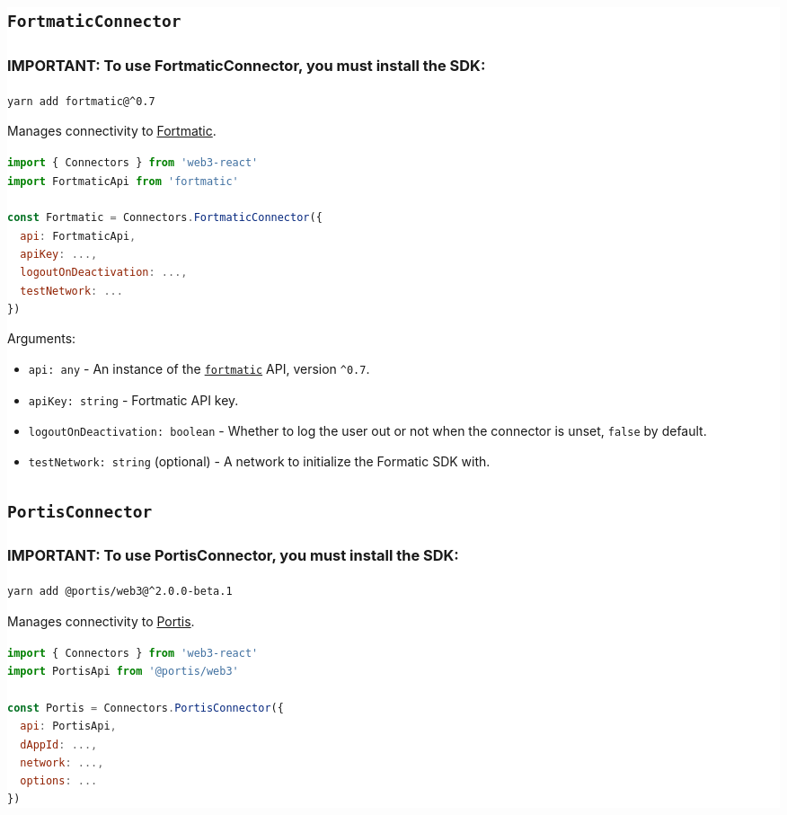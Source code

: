 ## `FortmaticConnector`

### IMPORTANT: To use FortmaticConnector, you must install the SDK:

```bash
yarn add fortmatic@^0.7
```

Manages connectivity to [Fortmatic](https://fortmatic.com/).

```javascript
import { Connectors } from 'web3-react'
import FortmaticApi from 'fortmatic'

const Fortmatic = Connectors.FortmaticConnector({
  api: FortmaticApi,
  apiKey: ...,
  logoutOnDeactivation: ...,
  testNetwork: ...
})
```

Arguments:

- `api: any` - An instance of the [`fortmatic`](https://developers.fortmatic.com/docs) API, version `^0.7`.

- `apiKey: string` - Fortmatic API key.

- `logoutOnDeactivation: boolean` - Whether to log the user out or not when the connector is unset, `false` by default.

- `testNetwork: string` (optional) - A network to initialize the Formatic SDK with.

## `PortisConnector`

### IMPORTANT: To use PortisConnector, you must install the SDK:

```bash
yarn add @portis/web3@^2.0.0-beta.1
```

Manages connectivity to [Portis](https://www.portis.io/).

```javascript
import { Connectors } from 'web3-react'
import PortisApi from '@portis/web3'

const Portis = Connectors.PortisConnector({
  api: PortisApi,
  dAppId: ...,
  network: ...,
  options: ...
})
```
